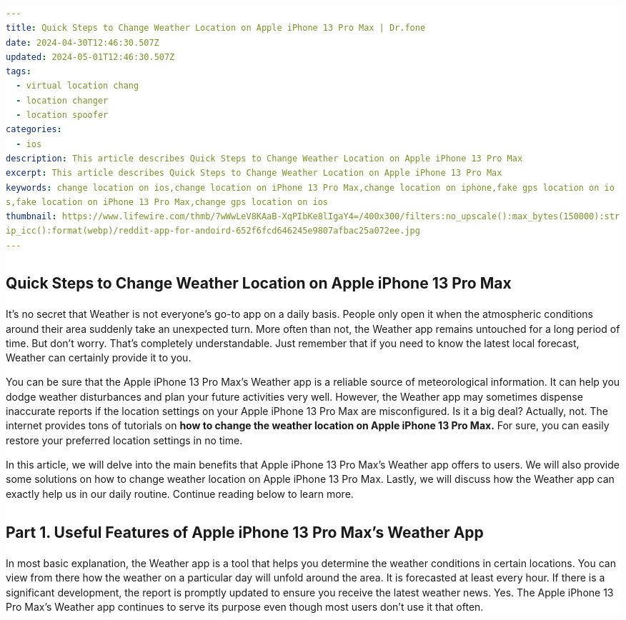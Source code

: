 ```yaml
---
title: Quick Steps to Change Weather Location on Apple iPhone 13 Pro Max | Dr.fone
date: 2024-04-30T12:46:30.507Z
updated: 2024-05-01T12:46:30.507Z
tags: 
  - virtual location chang
  - location changer
  - location spoofer
categories:
  - ios
description: This article describes Quick Steps to Change Weather Location on Apple iPhone 13 Pro Max
excerpt: This article describes Quick Steps to Change Weather Location on Apple iPhone 13 Pro Max
keywords: change location on ios,change location on iPhone 13 Pro Max,change location on iphone,fake gps location on ios,fake location on iPhone 13 Pro Max,change gps location on ios
thumbnail: https://www.lifewire.com/thmb/7wWwLeV8KAaB-XqPIbKe8lIgaY4=/400x300/filters:no_upscale():max_bytes(150000):strip_icc():format(webp)/reddit-app-for-andoird-652f6fcd646245e9807afbac25a072ee.jpg
---
```


## Quick Steps to Change Weather Location on Apple iPhone 13 Pro Max

It’s no secret that Weather is not everyone’s go-to app on a daily basis. People only open it when the atmospheric conditions around their area suddenly take an unexpected turn. More often than not, the Weather app remains untouched for a long period of time. But don’t worry. That’s completely understandable. Just remember that if you need to know the latest local forecast, Weather can certainly provide it to you.

You can be sure that the Apple iPhone 13 Pro Max’s Weather app is a reliable source of meteorological information. It can help you dodge weather disturbances and plan your future activities very well. However, the Weather app may sometimes dispense inaccurate reports if the location settings on your Apple iPhone 13 Pro Max are misconfigured. Is it a big deal? Actually, not. The internet provides tons of tutorials on **how to change the weather location on Apple iPhone 13 Pro Max.** For sure, you can easily restore your preferred location settings in no time.

In this article, we will delve into the main benefits that Apple iPhone 13 Pro Max’s Weather app offers to users. We will also provide some solutions on how to change weather location on Apple iPhone 13 Pro Max. Lastly, we will discuss how the Weather app can exactly help us in our daily routine. Continue reading below to learn more.

## Part 1. Useful Features of Apple iPhone 13 Pro Max’s Weather App

In most basic explanation, the Weather app is a tool that helps you determine the weather conditions in certain locations. You can view from there how the weather on a particular day will unfold around the area. It is forecasted at least every hour. If there is a significant development, the report is promptly updated to ensure you receive the latest weather news. Yes. The Apple iPhone 13 Pro Max’s Weather app continues to serve its purpose even though most users don’t use it that often.
